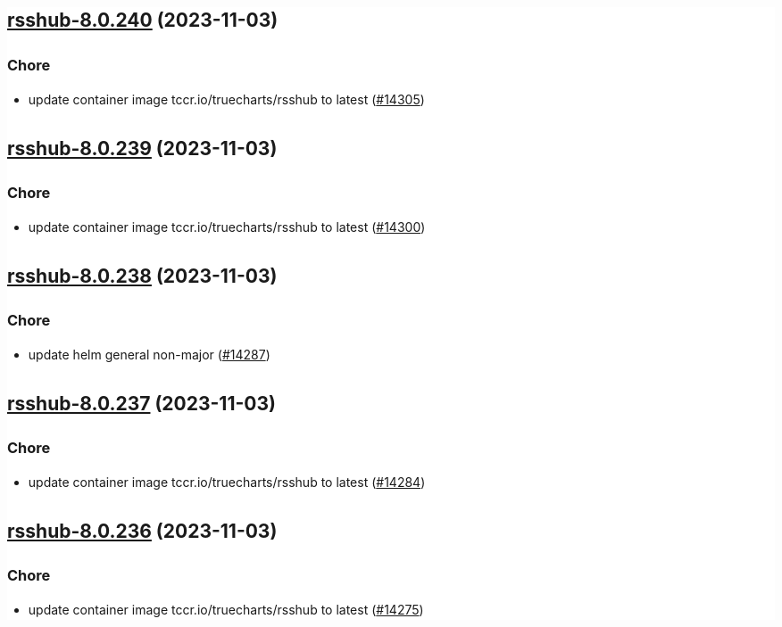   


## [rsshub-8.0.240](https://github.com/truecharts/charts/compare/rsshub-8.0.239...rsshub-8.0.240) (2023-11-03)

### Chore

- update container image tccr.io/truecharts/rsshub to latest ([#14305](https://github.com/truecharts/charts/issues/14305))
  
  


## [rsshub-8.0.239](https://github.com/truecharts/charts/compare/rsshub-8.0.238...rsshub-8.0.239) (2023-11-03)

### Chore

- update container image tccr.io/truecharts/rsshub to latest ([#14300](https://github.com/truecharts/charts/issues/14300))
  
  


## [rsshub-8.0.238](https://github.com/truecharts/charts/compare/rsshub-8.0.237...rsshub-8.0.238) (2023-11-03)

### Chore

- update helm general non-major ([#14287](https://github.com/truecharts/charts/issues/14287))
  
  


## [rsshub-8.0.237](https://github.com/truecharts/charts/compare/rsshub-8.0.236...rsshub-8.0.237) (2023-11-03)

### Chore

- update container image tccr.io/truecharts/rsshub to latest ([#14284](https://github.com/truecharts/charts/issues/14284))
  
  


## [rsshub-8.0.236](https://github.com/truecharts/charts/compare/rsshub-8.0.235...rsshub-8.0.236) (2023-11-03)

### Chore

- update container image tccr.io/truecharts/rsshub to latest ([#14275](https://github.com/truecharts/charts/issues/14275))
  
  
